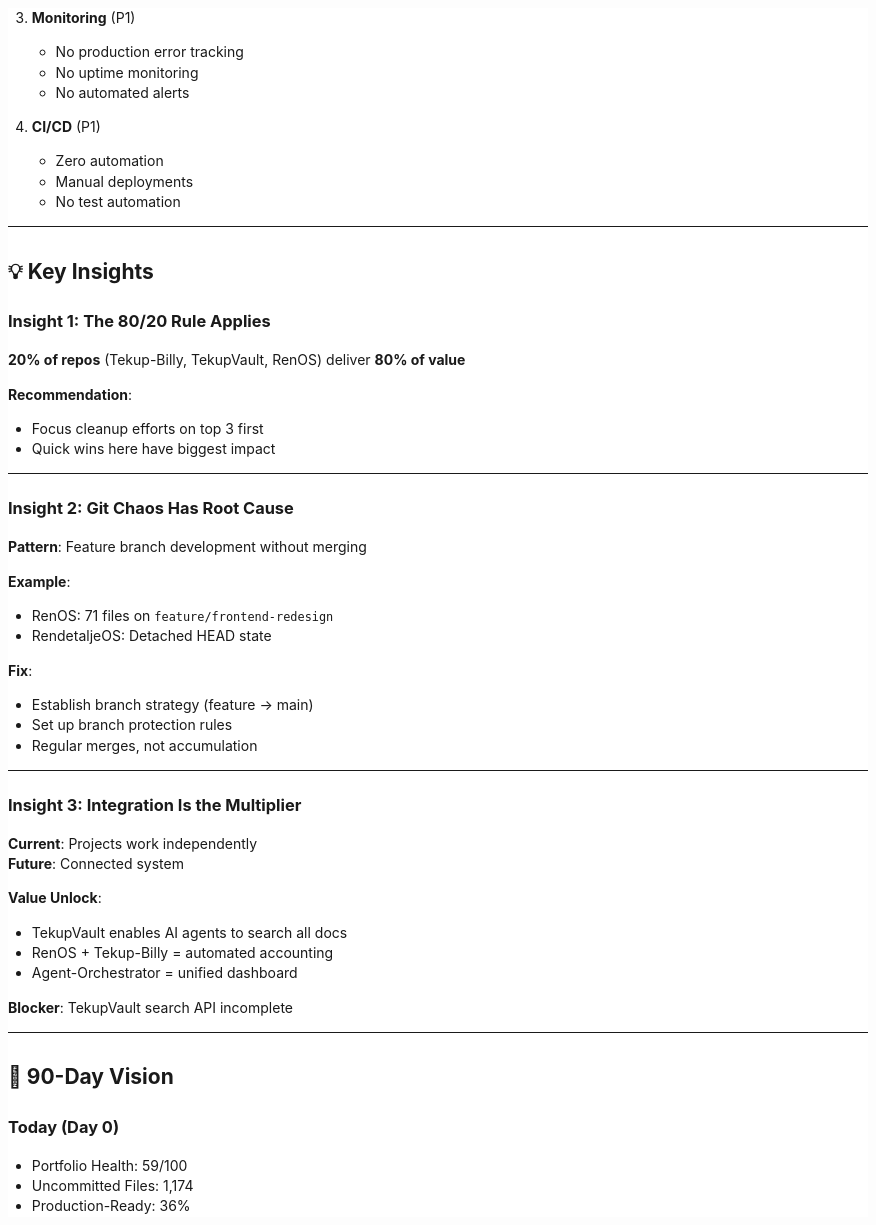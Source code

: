 3. **Monitoring** (P1)
   - No production error tracking
   - No uptime monitoring
   - No automated alerts

4. **CI/CD** (P1)
   - Zero automation
   - Manual deployments
   - No test automation

---

## 💡 Key Insights

### Insight 1: The 80/20 Rule Applies
**20% of repos** (Tekup-Billy, TekupVault, RenOS) deliver **80% of value**

**Recommendation**: 
- Focus cleanup efforts on top 3 first
- Quick wins here have biggest impact

---

### Insight 2: Git Chaos Has Root Cause
**Pattern**: Feature branch development without merging

**Example**: 
- RenOS: 71 files on `feature/frontend-redesign`
- RendetaljeOS: Detached HEAD state

**Fix**: 
- Establish branch strategy (feature → main)
- Set up branch protection rules
- Regular merges, not accumulation

---

### Insight 3: Integration Is the Multiplier
**Current**: Projects work independently  
**Future**: Connected system

**Value Unlock**:
- TekupVault enables AI agents to search all docs
- RenOS + Tekup-Billy = automated accounting
- Agent-Orchestrator = unified dashboard

**Blocker**: TekupVault search API incomplete

---

## 🚀 90-Day Vision

### Today (Day 0)
- Portfolio Health: 59/100
- Uncommitted Files: 1,174
- Production-Ready: 36%
